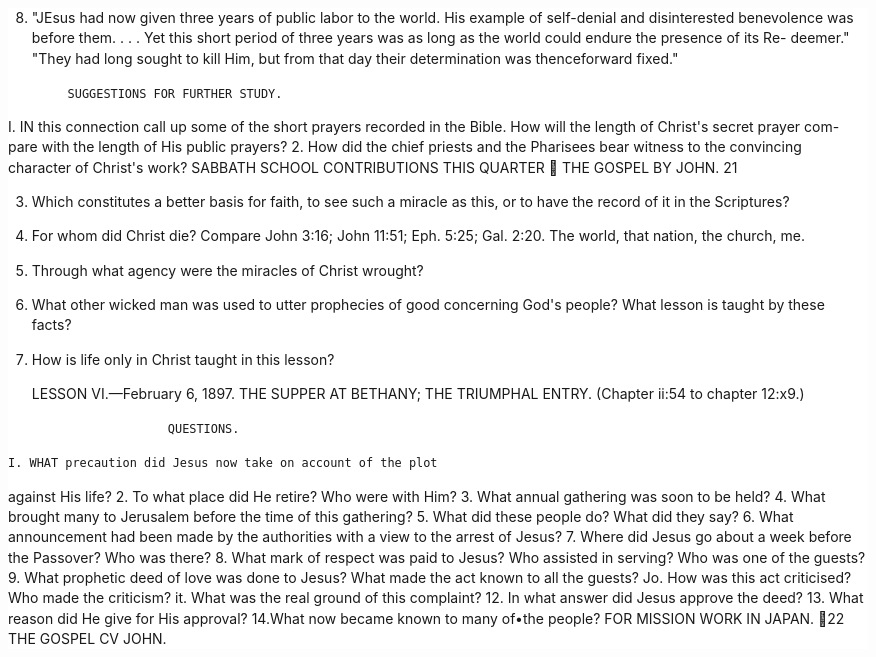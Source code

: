   8. "JEsus had now given three years of public labor to the
world. His example of self-denial and disinterested benevolence
was before them. . . . Yet this short period of three years
was as long as the world could endure the presence of its Re-
deemer." "They had long sought to kill Him, but from that day
their determination was thenceforward fixed."

              SUGGESTIONS FOR FURTHER STUDY.
  I. IN this connection call up some of the short prayers recorded
in the Bible. How will the length of Christ's secret prayer com-
pare with the length of His public prayers?
  2. How did the chief priests and the Pharisees bear witness to
the convincing character of Christ's work?
         SABBATH SCHOOL CONTRIBUTIONS THIS QUARTER
                      THE GOSPEL BY JOHN.                          21

  3. Which constitutes a better basis for faith, to see such a miracle
as this, or to have the record of it in the Scriptures?
  4. For whom did Christ die? Compare John 3:16; John 11:51;
Eph. 5:25; Gal. 2:20. The world, that nation, the church, me.
  5. Through what agency were the miracles of Christ wrought?
  6. What other wicked man was used to utter prophecies of good
concerning God's people? What lesson is taught by these facts?
  7. How is life only in Christ taught in this lesson?



       LESSON VI.—February 6, 1897.
THE SUPPER AT BETHANY; THE TRIUMPHAL ENTRY.
                     (Chapter ii:54 to chapter 12:x9.)

                            QUESTIONS.
    I. WHAT precaution did Jesus now take on account of the plot
against His life?
    2. To what place did He retire? Who were with Him?
   3. What annual gathering was soon to be held?
    4. What brought many to Jerusalem before the time of this
gathering?
    5. What did these people do? What did they say?
    6. What announcement had been made by the authorities with
a view to the arrest of Jesus?
    7. Where did Jesus go about a week before the Passover?
Who was there?
    8. What mark of respect was paid to Jesus? Who assisted
in serving? Who was one of the guests?
    9. What prophetic deed of love was done to Jesus? What made
the act known to all the guests?
  Jo. How was this act criticised? Who made the criticism?
   it. What was the real ground of this complaint?
  12. In what answer did Jesus approve the deed?
  13. What reason did He give for His approval?
  14.What now became known to many of•the people?
                   FOR MISSION WORK IN JAPAN.
22                    THE GOSPEL CV JOHN.
